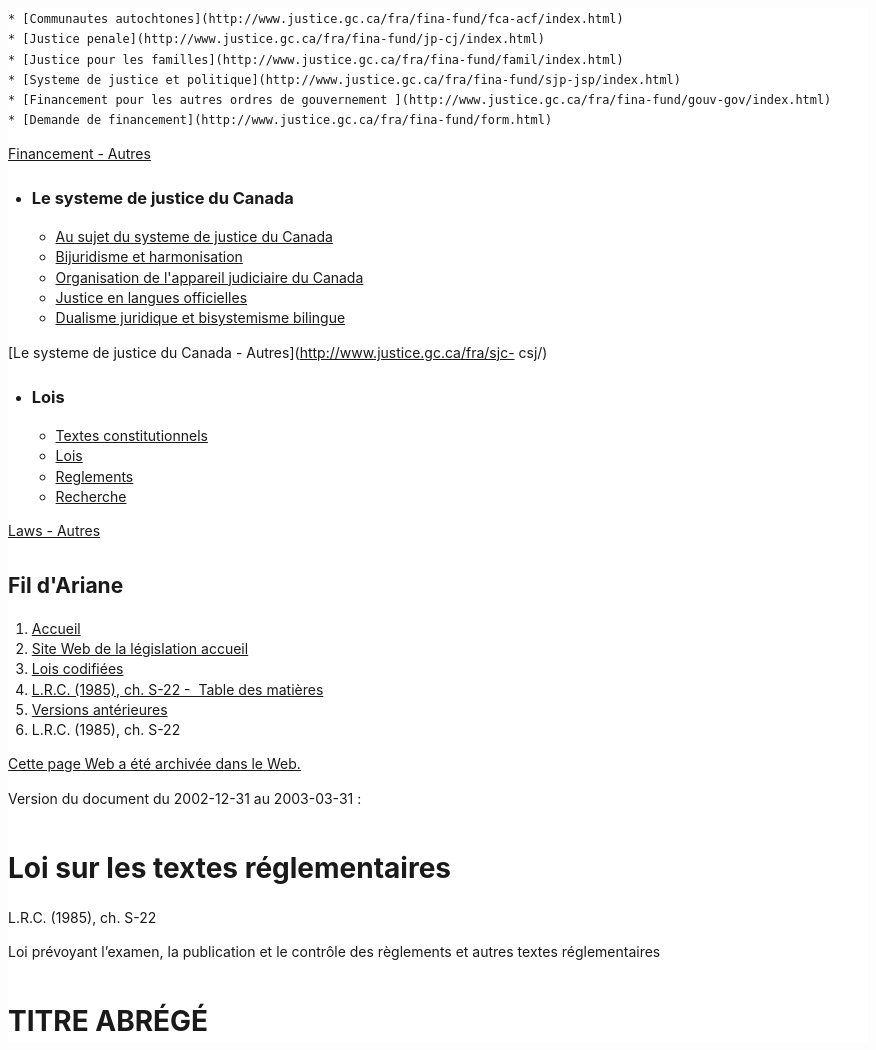     * [Communautes autochtones](http://www.justice.gc.ca/fra/fina-fund/fca-acf/index.html)
    * [Justice penale](http://www.justice.gc.ca/fra/fina-fund/jp-cj/index.html)
    * [Justice pour les familles](http://www.justice.gc.ca/fra/fina-fund/famil/index.html)
    * [Systeme de justice et politique](http://www.justice.gc.ca/fra/fina-fund/sjp-jsp/index.html)
    * [Financement pour les autres ordres de gouvernement ](http://www.justice.gc.ca/fra/fina-fund/gouv-gov/index.html)
    * [Demande de financement](http://www.justice.gc.ca/fra/fina-fund/form.html)

[Financement - Autres](http://www.justice.gc.ca/fra/fina-fund/index.html)

  * ### Le systeme de justice du Canada

    * [Au sujet du systeme de justice du Canada](http://www.justice.gc.ca/fra/sjc-csj/just/index.html)
    * [Bijuridisme et harmonisation ](http://www.justice.gc.ca/fra/sjc-csj/harmonization/index.html)
    * [Organisation de l'appareil judiciaire du Canada](http://www.justice.gc.ca/fra/sjc-csj/ajc-ccs/index.html)
    * [Justice en langues officielles](http://www.justice.gc.ca/fra/sjc-csj/franc/index.html)
    * [Dualisme juridique et bisystemisme bilingue](http://www.justice.gc.ca/fra/sjc-csj/dualisme-dualism/index.html)

[Le systeme de justice du Canada - Autres](http://www.justice.gc.ca/fra/sjc-
csj/)

  * ### Lois

    * [Textes constitutionnels](/fra/Const/Const_index.html)
    * [Lois](/fra/lois)
    * [Reglements](/fra/reglements)
    * [Recherche](/Recherche/Recherche.aspx)

[Laws - Autres](/fra/index.html)

## Fil d'Ariane

  1. [Accueil](http://www.justice.gc.ca/fra)
  2. [Site Web de la législation accueil](/fra)
  3. [Lois codifiées](/fra/lois/)
  4. [L.R.C. (1985), ch. S-22 -  Table des matières](../index.html)
  5. [ Versions antérieures](../PITIndex.html)
  6. L.R.C. (1985), ch. S-22

[Cette page Web a été archivée dans le Web.](/fra/NoteArchivee)

Version du document du 2002-12-31 au 2003-03-31 :

# Loi sur les textes réglementaires

L.R.C. (1985), ch. S-22

Loi prévoyant l’examen, la publication et le contrôle des règlements et autres
textes réglementaires

# TITRE ABRÉGÉ

